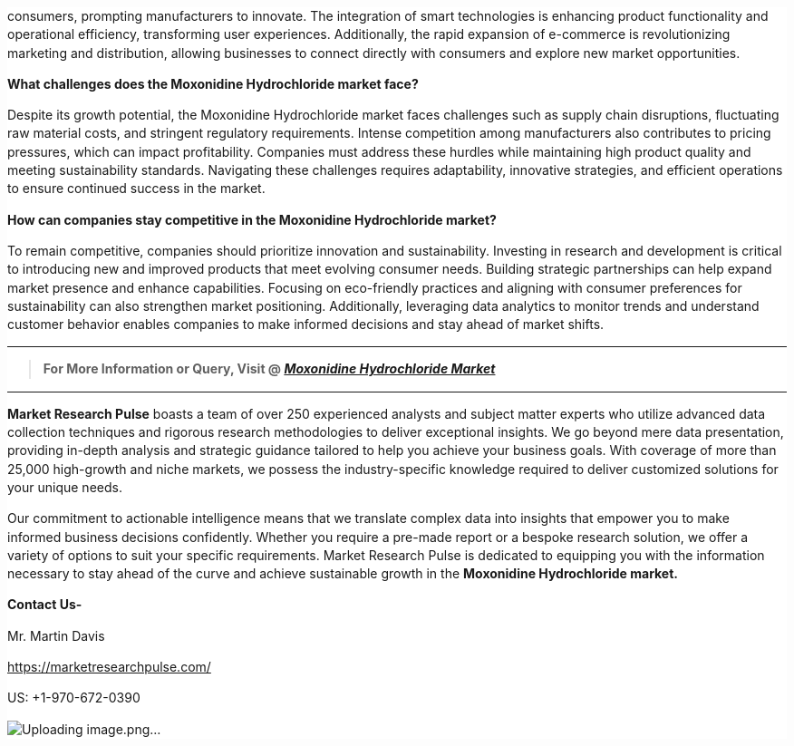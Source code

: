 consumers, prompting manufacturers to innovate. The integration of smart technologies is enhancing product functionality and operational efficiency, transforming user experiences. Additionally, the rapid expansion of e-commerce is revolutionizing marketing and distribution, allowing businesses to connect directly with consumers and explore new market opportunities.</p><p><strong>What challenges does the Moxonidine Hydrochloride market face?</strong></p><p>Despite its growth potential, the Moxonidine Hydrochloride market faces challenges such as supply chain disruptions, fluctuating raw material costs, and stringent regulatory requirements. Intense competition among manufacturers also contributes to pricing pressures, which can impact profitability. Companies must address these hurdles while maintaining high product quality and meeting sustainability standards. Navigating these challenges requires adaptability, innovative strategies, and efficient operations to ensure continued success in the market.</p><p><strong>How can companies stay competitive in the Moxonidine Hydrochloride market?</strong></p><p>To remain competitive, companies should prioritize innovation and sustainability. Investing in research and development is critical to introducing new and improved products that meet evolving consumer needs. Building strategic partnerships can help expand market presence and enhance capabilities. Focusing on eco-friendly practices and aligning with consumer preferences for sustainability can also strengthen market positioning. Additionally, leveraging data analytics to monitor trends and understand customer behavior enables companies to make informed decisions and stay ahead of market shifts.</p><hr /><blockquote><p><strong>For More Information or Query, Visit @&nbsp;<em><a href="https://marketresearchpulse.com/report/23112/moxonidine-hydrochloride-market?utm_source=Linkedin&utm_medium=019">Moxonidine Hydrochloride Market</a></em></strong></p></blockquote><hr /><p><strong>Market Research Pulse</strong> boasts a team of over 250 experienced analysts and subject matter experts who utilize advanced data collection techniques and rigorous research methodologies to deliver exceptional insights. We go beyond mere data presentation, providing in-depth analysis and strategic guidance tailored to help you achieve your business goals. With coverage of more than 25,000 high-growth and niche markets, we possess the industry-specific knowledge required to deliver customized solutions for your unique needs.</p><p>Our commitment to actionable intelligence means that we translate complex data into insights that empower you to make informed business decisions confidently. Whether you require a pre-made report or a bespoke research solution, we offer a variety of options to suit your specific requirements. Market Research Pulse is dedicated to equipping you with the information necessary to stay ahead of the curve and achieve sustainable growth in the <strong>Moxonidine Hydrochloride market.</strong></p><p><strong>Contact Us-</strong></p><p>Mr. Martin Davis</p><p>https://marketresearchpulse.com/</p><p>US: +1-970-672-0390</p>
![Uploading image.png…]()
